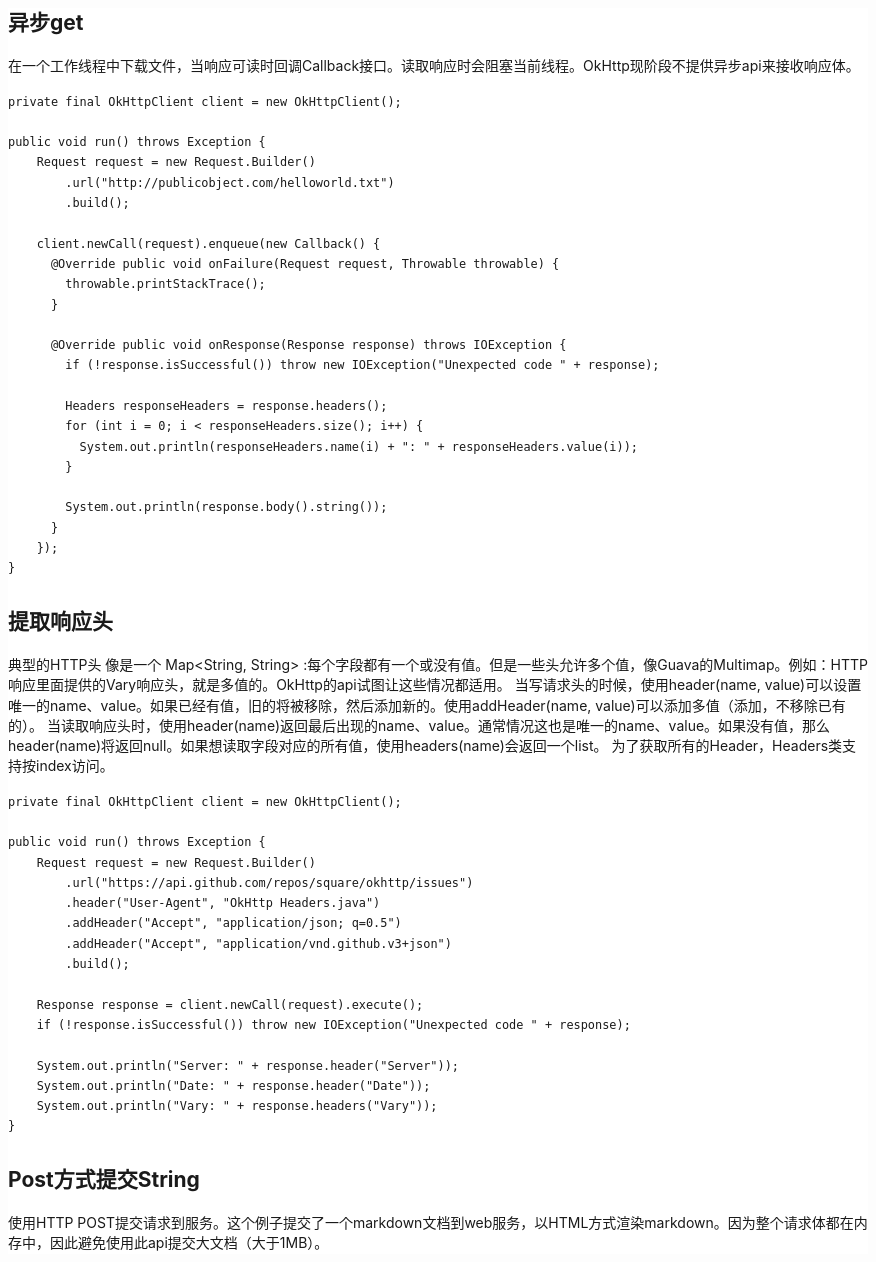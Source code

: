 ```
```
## 异步get
在一个工作线程中下载文件，当响应可读时回调Callback接口。读取响应时会阻塞当前线程。OkHttp现阶段不提供异步api来接收响应体。

```
private final OkHttpClient client = new OkHttpClient();
 
public void run() throws Exception {
    Request request = new Request.Builder()
        .url("http://publicobject.com/helloworld.txt")
        .build();
 
    client.newCall(request).enqueue(new Callback() {
      @Override public void onFailure(Request request, Throwable throwable) {
        throwable.printStackTrace();
      }
 
      @Override public void onResponse(Response response) throws IOException {
        if (!response.isSuccessful()) throw new IOException("Unexpected code " + response);
 
        Headers responseHeaders = response.headers();
        for (int i = 0; i < responseHeaders.size(); i++) {
          System.out.println(responseHeaders.name(i) + ": " + responseHeaders.value(i));
        }
 
        System.out.println(response.body().string());
      }
    });
}
```
## 提取响应头

典型的HTTP头 像是一个 Map<String, String> :每个字段都有一个或没有值。但是一些头允许多个值，像Guava的Multimap。例如：HTTP响应里面提供的Vary响应头，就是多值的。OkHttp的api试图让这些情况都适用。
当写请求头的时候，使用header(name, value)可以设置唯一的name、value。如果已经有值，旧的将被移除，然后添加新的。使用addHeader(name, value)可以添加多值（添加，不移除已有的）。
当读取响应头时，使用header(name)返回最后出现的name、value。通常情况这也是唯一的name、value。如果没有值，那么header(name)将返回null。如果想读取字段对应的所有值，使用headers(name)会返回一个list。
为了获取所有的Header，Headers类支持按index访问。

```
private final OkHttpClient client = new OkHttpClient();
 
public void run() throws Exception {
    Request request = new Request.Builder()
        .url("https://api.github.com/repos/square/okhttp/issues")
        .header("User-Agent", "OkHttp Headers.java")
        .addHeader("Accept", "application/json; q=0.5")
        .addHeader("Accept", "application/vnd.github.v3+json")
        .build();
 
    Response response = client.newCall(request).execute();
    if (!response.isSuccessful()) throw new IOException("Unexpected code " + response);
 
    System.out.println("Server: " + response.header("Server"));
    System.out.println("Date: " + response.header("Date"));
    System.out.println("Vary: " + response.headers("Vary"));
}
```
## Post方式提交String
使用HTTP POST提交请求到服务。这个例子提交了一个markdown文档到web服务，以HTML方式渲染markdown。因为整个请求体都在内存中，因此避免使用此api提交大文档（大于1MB）。
